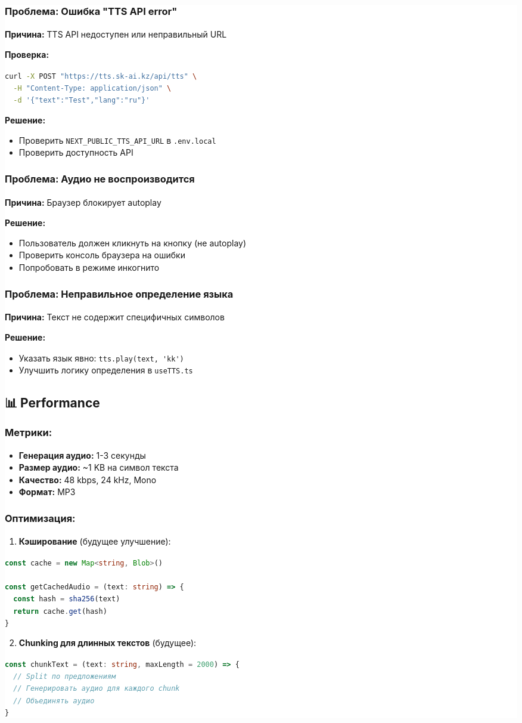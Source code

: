 ### Проблема: Ошибка "TTS API error"

**Причина:** TTS API недоступен или неправильный URL

**Проверка:**
```bash
curl -X POST "https://tts.sk-ai.kz/api/tts" \
  -H "Content-Type: application/json" \
  -d '{"text":"Test","lang":"ru"}'
```

**Решение:**
- Проверить `NEXT_PUBLIC_TTS_API_URL` в `.env.local`
- Проверить доступность API

### Проблема: Аудио не воспроизводится

**Причина:** Браузер блокирует autoplay

**Решение:** 
- Пользователь должен кликнуть на кнопку (не autoplay)
- Проверить консоль браузера на ошибки
- Попробовать в режиме инкогнито

### Проблема: Неправильное определение языка

**Причина:** Текст не содержит специфичных символов

**Решение:**
- Указать язык явно: `tts.play(text, 'kk')`
- Улучшить логику определения в `useTTS.ts`

## 📊 Performance

### Метрики:

- **Генерация аудио:** 1-3 секунды
- **Размер аудио:** ~1 KB на символ текста
- **Качество:** 48 kbps, 24 kHz, Mono
- **Формат:** MP3

### Оптимизация:

1. **Кэширование** (будущее улучшение):
```typescript
const cache = new Map<string, Blob>()

const getCachedAudio = (text: string) => {
  const hash = sha256(text)
  return cache.get(hash)
}
```

2. **Chunking для длинных текстов** (будущее):
```typescript
const chunkText = (text: string, maxLength = 2000) => {
  // Split по предложениям
  // Генерировать аудио для каждого chunk
  // Объединять аудио
}
```
